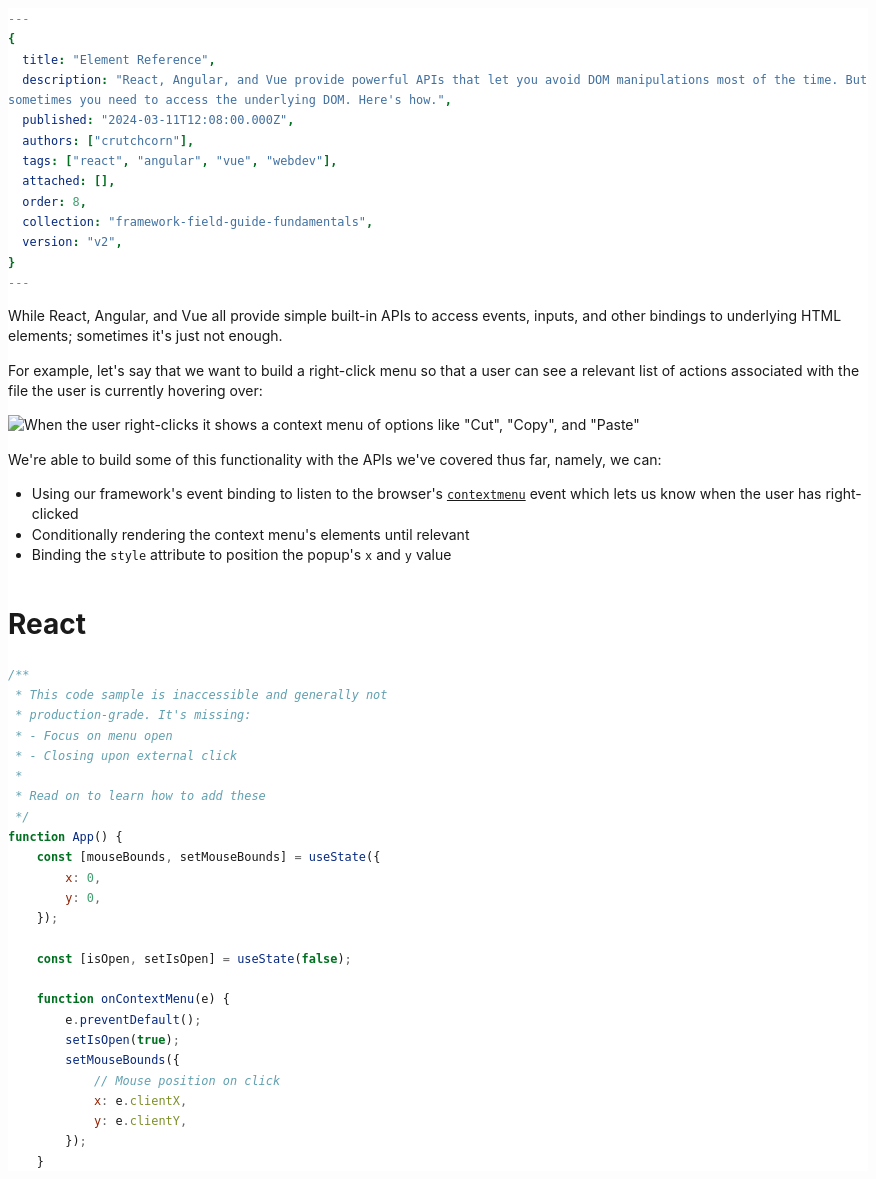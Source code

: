 ```yaml
---
{
  title: "Element Reference",
  description: "React, Angular, and Vue provide powerful APIs that let you avoid DOM manipulations most of the time. But sometimes you need to access the underlying DOM. Here's how.",
  published: "2024-03-11T12:08:00.000Z",
  authors: ["crutchcorn"],
  tags: ["react", "angular", "vue", "webdev"],
  attached: [],
  order: 8,
  collection: "framework-field-guide-fundamentals",
  version: "v2",
}
---
```


While React, Angular, and Vue all provide simple built-in APIs to access events, inputs, and other bindings to underlying HTML elements; sometimes it's just not enough.

For example, let's say that we want to build a right-click menu so that a user can see a relevant list of actions associated with the file the user is currently hovering over:

![When the user right-clicks it shows a context menu of options like "Cut", "Copy", and "Paste"](./context-open.png)

We're able to build some of this functionality with the APIs we've covered thus far, namely, we can:

- Using our framework's event binding to listen to the browser's [`contextmenu`](https://developer.mozilla.org/en-US/docs/Web/API/Element/contextmenu_event) event which lets us know when the user has right-clicked
- Conditionally rendering the context menu's elements until relevant
- Binding the `style` attribute to position the popup's `x` and `y` value



# React

```jsx
/**
 * This code sample is inaccessible and generally not
 * production-grade. It's missing:
 * - Focus on menu open
 * - Closing upon external click
 *
 * Read on to learn how to add these
 */
function App() {
	const [mouseBounds, setMouseBounds] = useState({
		x: 0,
		y: 0,
	});

	const [isOpen, setIsOpen] = useState(false);

	function onContextMenu(e) {
		e.preventDefault();
		setIsOpen(true);
		setMouseBounds({
			// Mouse position on click
			x: e.clientX,
			y: e.clientY,
		});
	}

```